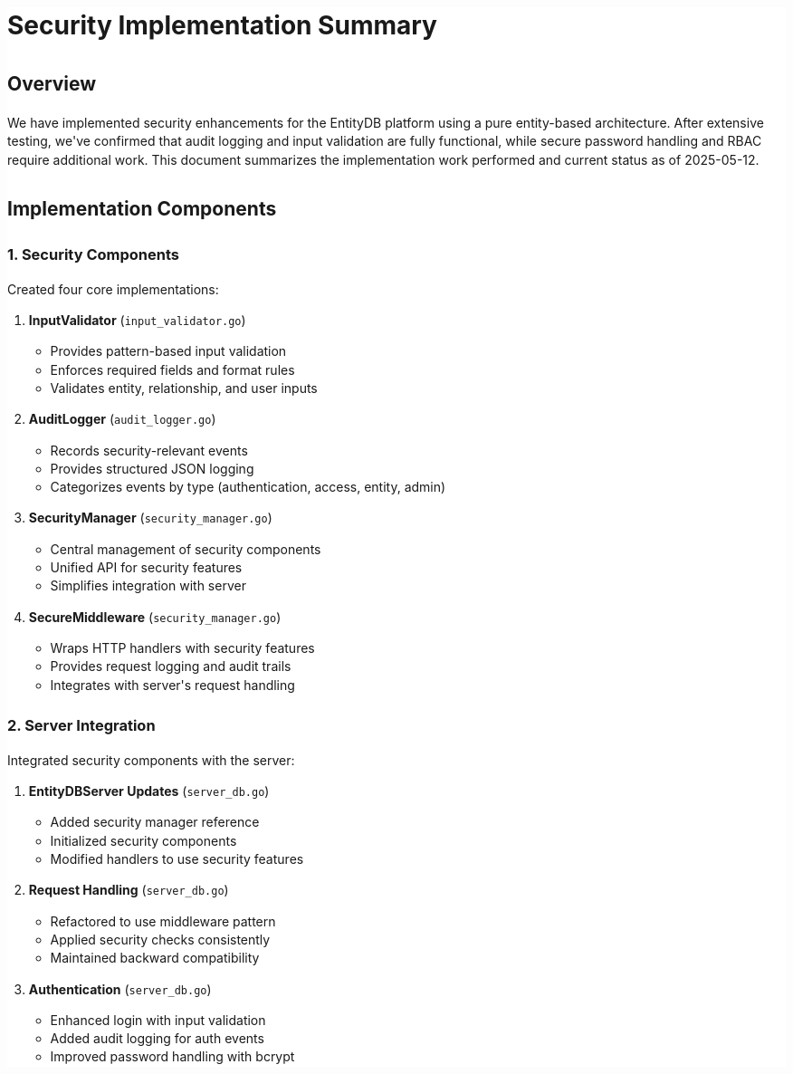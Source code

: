 # Security Implementation Summary

## Overview

We have implemented security enhancements for the EntityDB platform using a pure entity-based architecture. After extensive testing, we've confirmed that audit logging and input validation are fully functional, while secure password handling and RBAC require additional work. This document summarizes the implementation work performed and current status as of 2025-05-12.

## Implementation Components

### 1. Security Components

Created four core implementations:

1. **InputValidator** (`input_validator.go`)
   - Provides pattern-based input validation
   - Enforces required fields and format rules
   - Validates entity, relationship, and user inputs

2. **AuditLogger** (`audit_logger.go`) 
   - Records security-relevant events
   - Provides structured JSON logging
   - Categorizes events by type (authentication, access, entity, admin)

3. **SecurityManager** (`security_manager.go`)
   - Central management of security components
   - Unified API for security features
   - Simplifies integration with server

4. **SecureMiddleware** (`security_manager.go`)
   - Wraps HTTP handlers with security features
   - Provides request logging and audit trails
   - Integrates with server's request handling

### 2. Server Integration

Integrated security components with the server:

1. **EntityDBServer Updates** (`server_db.go`)
   - Added security manager reference
   - Initialized security components
   - Modified handlers to use security features

2. **Request Handling** (`server_db.go`)
   - Refactored to use middleware pattern
   - Applied security checks consistently
   - Maintained backward compatibility

3. **Authentication** (`server_db.go`)
   - Enhanced login with input validation
   - Added audit logging for auth events
   - Improved password handling with bcrypt
